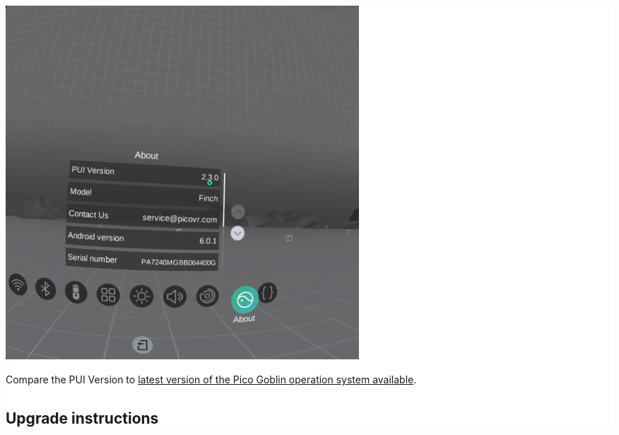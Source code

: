   <img alt="View the PUIVersion" width="500px" src="assets/PUIVersion.png">
</p>

Compare the PUI Version to [latest version of the Pico Goblin operation system available](https://users.wearvr.com/developers/devices/pico-goblin/resources/firmware).

## Upgrade instructions
